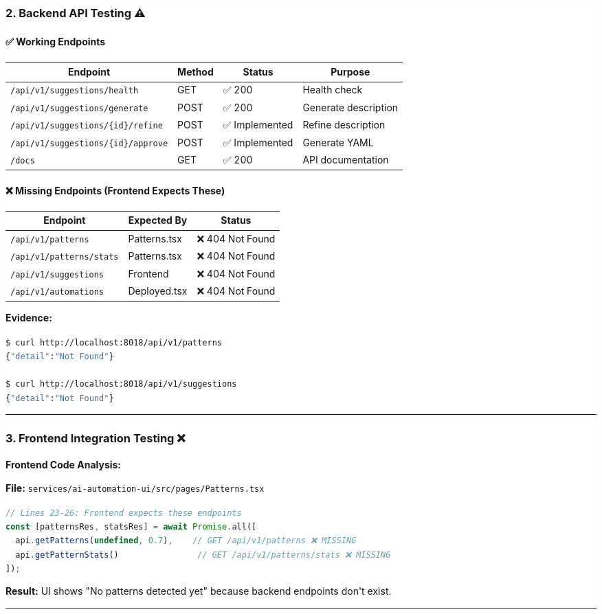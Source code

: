 ### 2. Backend API Testing ⚠️

#### ✅ Working Endpoints

| Endpoint | Method | Status | Purpose |
|----------|--------|--------|---------|
| `/api/v1/suggestions/health` | GET | ✅ 200 | Health check |
| `/api/v1/suggestions/generate` | POST | ✅ 200 | Generate description |
| `/api/v1/suggestions/{id}/refine` | POST | ✅ Implemented | Refine description |
| `/api/v1/suggestions/{id}/approve` | POST | ✅ Implemented | Generate YAML |
| `/docs` | GET | ✅ 200 | API documentation |

#### ❌ Missing Endpoints (Frontend Expects These)

| Endpoint | Expected By | Status |
|----------|-------------|--------|
| `/api/v1/patterns` | Patterns.tsx | ❌ 404 Not Found |
| `/api/v1/patterns/stats` | Patterns.tsx | ❌ 404 Not Found |
| `/api/v1/suggestions` | Frontend | ❌ 404 Not Found |
| `/api/v1/automations` | Deployed.tsx | ❌ 404 Not Found |

**Evidence:**
```bash
$ curl http://localhost:8018/api/v1/patterns
{"detail":"Not Found"}

$ curl http://localhost:8018/api/v1/suggestions
{"detail":"Not Found"}
```

---

### 3. Frontend Integration Testing ❌

**Frontend Code Analysis:**

**File:** `services/ai-automation-ui/src/pages/Patterns.tsx`

```typescript
// Lines 23-26: Frontend expects these endpoints
const [patternsRes, statsRes] = await Promise.all([
  api.getPatterns(undefined, 0.7),    // GET /api/v1/patterns ❌ MISSING
  api.getPatternStats()                // GET /api/v1/patterns/stats ❌ MISSING
]);
```

**Result:** UI shows "No patterns detected yet" because backend endpoints don't exist.

---
